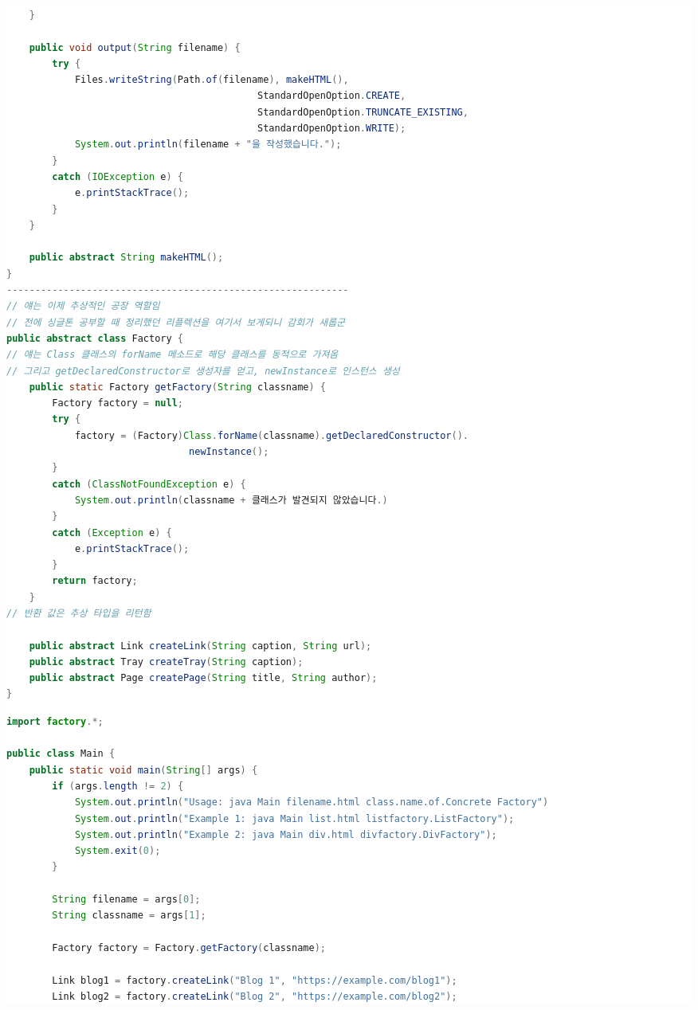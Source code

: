 ```java
	}
	
	public void output(String filename) {
		try {
			Files.writeString(Path.of(filename), makeHTML(),
											StandardOpenOption.CREATE,
											StandardOpenOption.TRUNCATE_EXISTING,
											StandardOpenOption.WRITE);
			System.out.println(filename + "을 작성했습니다.");
		}
		catch (IOException e) {
			e.printStackTrace();
		}
	}
	
	public abstract String makeHTML();
}
------------------------------------------------------------
// 얘는 이제 추상적인 공장 역할임
// 전에 싱글톤 공부할 때 정리했던 리플렉션을 여기서 보게되니 감회가 새롭군
public abstract class Factory {
// 얘는 Class 클래스의 forName 메소드로 해당 클래스를 동적으로 가져옴
// 그리고 getDeclaredConstructor로 생성자를 얻고, newInstance로 인스턴스 생성
	public static Factory getFactory(String classname) {
		Factory factory = null;
		try {
			factory = (Factory)Class.forName(classname).getDeclaredConstructor().
								newInstance();
		}
		catch (ClassNotFoundException e) {
			System.out.println(classname + 클래스가 발견되지 않았습니다.)
		}
		catch (Exception e) {
			e.printStackTrace();
		}
		return factory;
	}
// 반환 값은 추상 타입을 리턴함
	
	public abstract Link createLink(String caption, String url);
	public abstract Tray createTray(String caption);
	public abstract Page createPage(String title, String author);
}
```

```java
import factory.*;

public class Main {
	public static void main(String[] args) {
		if (args.length != 2) {
			System.out.println("Usage: java Main filename.html class.name.of.Concrete Factory")
			System.out.println("Example 1: java Main list.html listfactory.ListFactory");
			System.out.println("Example 2: java Main div.html divfactory.DivFactory");
			System.exit(0);
		}
		
		String filename = args[0];
		String classname = args[1];
		
		Factory factory = Factory.getFactory(classname);
		
		Link blog1 = factory.createLink("Blog 1", "https://example.com/blog1");
		Link blog2 = factory.createLink("Blog 2", "https://example.com/blog2");
```